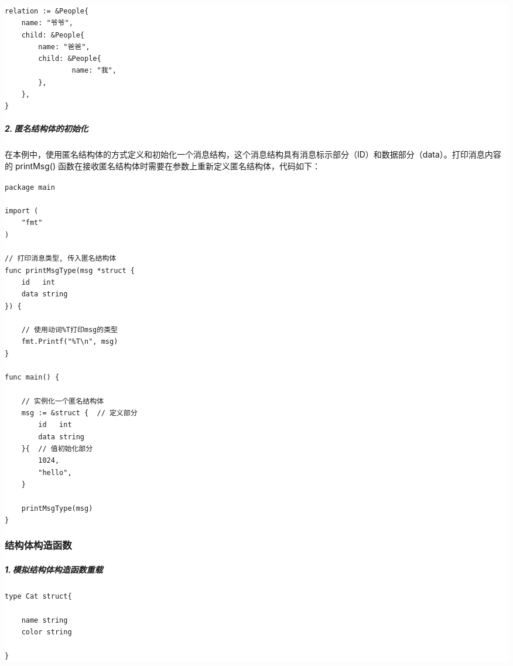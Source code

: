 	relation := &People{
		name: "爷爷",
		child: &People{
			name: "爸爸",
			child: &People{
					name: "我",
			},
		},
	}
	
##### 2. 匿名结构体的初始化

在本例中，使用匿名结构体的方式定义和初始化一个消息结构，这个消息结构具有消息标示部分（ID）和数据部分（data）。打印消息内容的 printMsg() 函数在接收匿名结构体时需要在参数上重新定义匿名结构体，代码如下：

	package main
	
	import (
		"fmt"
	)
	
	// 打印消息类型, 传入匿名结构体
	func printMsgType(msg *struct {
		id   int
		data string
	}) {
	
		// 使用动词%T打印msg的类型
		fmt.Printf("%T\n", msg)
	}
	
	func main() {
	
		// 实例化一个匿名结构体
		msg := &struct {  // 定义部分
			id   int
			data string
		}{  // 值初始化部分
			1024,
			"hello",
		}
	
		printMsgType(msg)
	}
	
	
### 结构体构造函数

##### 1. 模拟结构体构造函数重载 

	type Cat struct{
	
		name string 
		color string 
	
	}
	